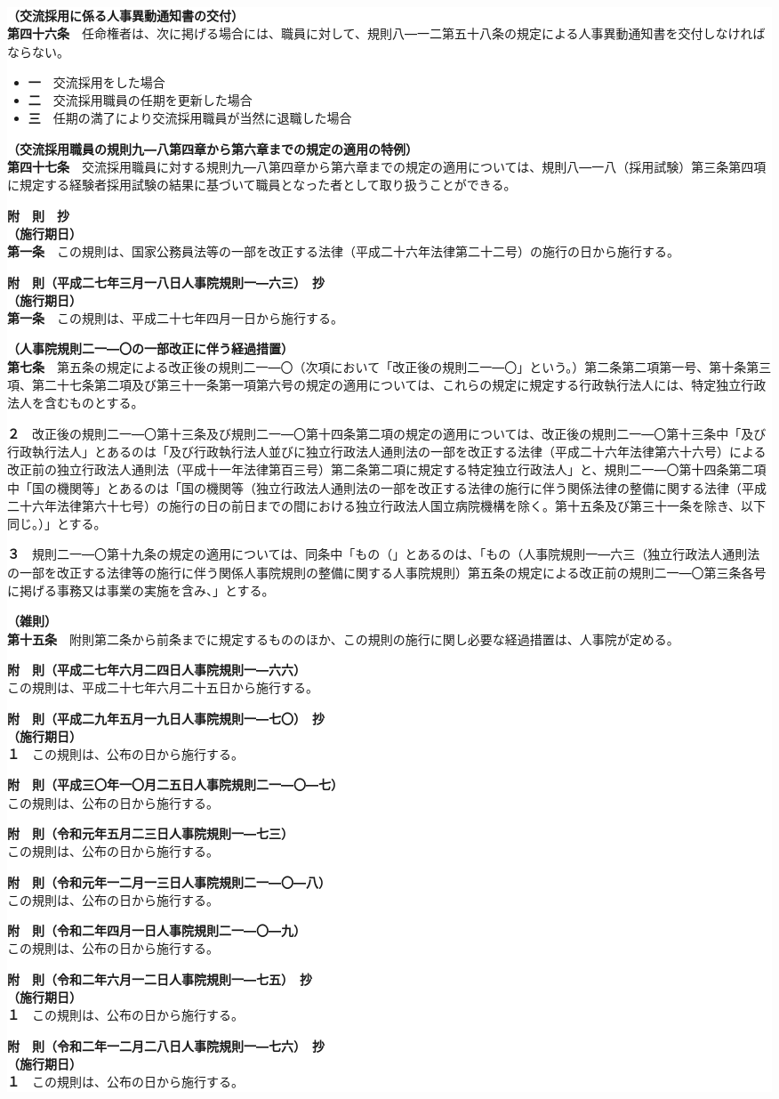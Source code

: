 **（交流採用に係る人事異動通知書の交付）**  
**第四十六条**　任命権者は、次に掲げる場合には、職員に対して、規則八―一二第五十八条の規定による人事異動通知書を交付しなければならない。  
* **一**　交流採用をした場合  
* **二**　交流採用職員の任期を更新した場合  
* **三**　任期の満了により交流採用職員が当然に退職した場合  
  
**（交流採用職員の規則九―八第四章から第六章までの規定の適用の特例）**  
**第四十七条**　交流採用職員に対する規則九―八第四章から第六章までの規定の適用については、規則八―一八（採用試験）第三条第四項に規定する経験者採用試験の結果に基づいて職員となった者として取り扱うことができる。  
  
**附　則　抄**  
**（施行期日）**  
**第一条**　この規則は、国家公務員法等の一部を改正する法律（平成二十六年法律第二十二号）の施行の日から施行する。  
  
**附　則（平成二七年三月一八日人事院規則一―六三）　抄**  
**（施行期日）**  
**第一条**　この規則は、平成二十七年四月一日から施行する。  
  
**（人事院規則二一―〇の一部改正に伴う経過措置）**  
**第七条**　第五条の規定による改正後の規則二一―〇（次項において「改正後の規則二一―〇」という。）第二条第二項第一号、第十条第三項、第二十七条第二項及び第三十一条第一項第六号の規定の適用については、これらの規定に規定する行政執行法人には、特定独立行政法人を含むものとする。  
  
**２**　改正後の規則二一―〇第十三条及び規則二一―〇第十四条第二項の規定の適用については、改正後の規則二一―〇第十三条中「及び行政執行法人」とあるのは「及び行政執行法人並びに独立行政法人通則法の一部を改正する法律（平成二十六年法律第六十六号）による改正前の独立行政法人通則法（平成十一年法律第百三号）第二条第二項に規定する特定独立行政法人」と、規則二一―〇第十四条第二項中「国の機関等」とあるのは「国の機関等（独立行政法人通則法の一部を改正する法律の施行に伴う関係法律の整備に関する法律（平成二十六年法律第六十七号）の施行の日の前日までの間における独立行政法人国立病院機構を除く。第十五条及び第三十一条を除き、以下同じ。）」とする。  
  
**３**　規則二一―〇第十九条の規定の適用については、同条中「もの（」とあるのは、「もの（人事院規則一―六三（独立行政法人通則法の一部を改正する法律等の施行に伴う関係人事院規則の整備に関する人事院規則）第五条の規定による改正前の規則二一―〇第三条各号に掲げる事務又は事業の実施を含み、」とする。  
  
**（雑則）**  
**第十五条**　附則第二条から前条までに規定するもののほか、この規則の施行に関し必要な経過措置は、人事院が定める。  
  
**附　則（平成二七年六月二四日人事院規則一―六六）**  
この規則は、平成二十七年六月二十五日から施行する。  
  
**附　則（平成二九年五月一九日人事院規則一―七〇）　抄**  
**（施行期日）**  
**１**　この規則は、公布の日から施行する。  
  
**附　則（平成三〇年一〇月二五日人事院規則二一―〇―七）**  
この規則は、公布の日から施行する。  
  
**附　則（令和元年五月二三日人事院規則一―七三）**  
この規則は、公布の日から施行する。  
  
**附　則（令和元年一二月一三日人事院規則二一―〇―八）**  
この規則は、公布の日から施行する。  
  
**附　則（令和二年四月一日人事院規則二一―〇―九）**  
この規則は、公布の日から施行する。  
  
**附　則（令和二年六月一二日人事院規則一―七五）　抄**  
**（施行期日）**  
**１**　この規則は、公布の日から施行する。  
  
**附　則（令和二年一二月二八日人事院規則一―七六）　抄**  
**（施行期日）**  
**１**　この規則は、公布の日から施行する。  
  